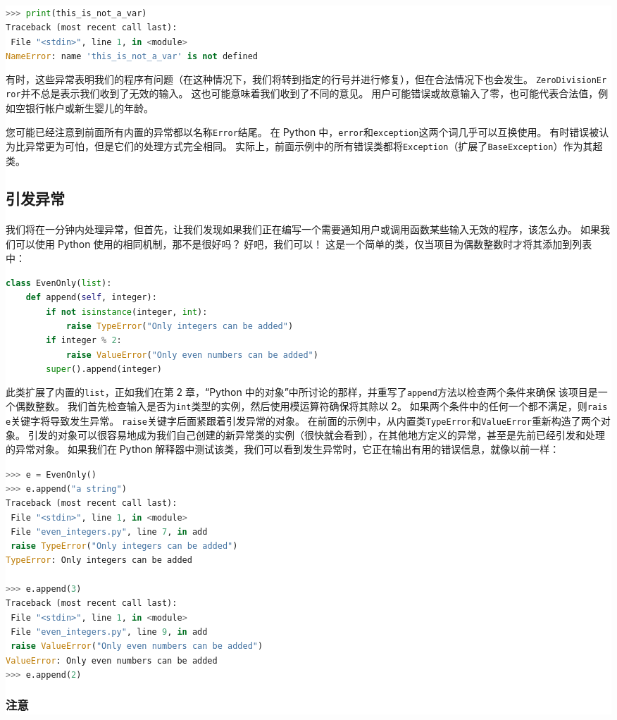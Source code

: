 ```py
>>> print(this_is_not_a_var)
Traceback (most recent call last):
 File "<stdin>", line 1, in <module>
NameError: name 'this_is_not_a_var' is not defined

```

有时，这些异常表明我们的程序有问题（在这种情况下，我们将转到指定的行号并进行修复），但在合法情况下也会发生。 `ZeroDivisionError`并不总是表示我们收到了无效的输入。 这也可能意味着我们收到了不同的意见。 用户可能错误或故意输入了零，也可能代表合法值，例如空银行帐户或新生婴儿的年龄。

您可能已经注意到前面所有内置的异常都以名称`Error`结尾。 在 Python 中，`error`和`exception`这两个词几乎可以互换使用。 有时错误被认为比异常更为可怕，但是它们的处理方式完全相同。 实际上，前面示例中的所有错误类都将`Exception`（扩展了`BaseException`）作为其超类。

## 引发异常

我们将在一分钟内处理异常，但首先，让我们发现如果我们正在编写一个需要通知用户或调用函数某些输入无效的程序，该怎么办。 如果我们可以使用 Python 使用的相同机制，那不是很好吗？ 好吧，我们可以！ 这是一个简单的类，仅当项目为偶数整数时才将其添加到列表中：

```py
class EvenOnly(list):
    def append(self, integer):
        if not isinstance(integer, int):
            raise TypeError("Only integers can be added")
        if integer % 2:
            raise ValueError("Only even numbers can be added")
        super().append(integer)
```

此类扩展了内置的`list`，正如我们在第 2 章，“Python 中的对象”中所讨论的那样，并重写了`append`方法以检查两个条件来确保 该项目是一个偶数整数。 我们首先检查输入是否为`int`类型的实例，然后使用模运算符确保将其除以 2。 如果两个条件中的任何一个都不满足，则`raise`关键字将导致发生异常。 `raise`关键字后面紧跟着引发异常的对象。 在前面的示例中，从内置类`TypeError`和`ValueError`重新构造了两个对象。 引发的对象可以很容易地成为我们自己创建的新异常类的实例（很快就会看到），在其他地方定义的异常，甚至是先前已经引发和处理的异常对象。 如果我们在 Python 解释器中测试该类，我们可以看到发生异常时，它正在输出有用的错误信息，就像以前一样：

```py
>>> e = EvenOnly()
>>> e.append("a string")
Traceback (most recent call last):
 File "<stdin>", line 1, in <module>
 File "even_integers.py", line 7, in add
 raise TypeError("Only integers can be added")
TypeError: Only integers can be added

>>> e.append(3)
Traceback (most recent call last):
 File "<stdin>", line 1, in <module>
 File "even_integers.py", line 9, in add
 raise ValueError("Only even numbers can be added")
ValueError: Only even numbers can be added
>>> e.append(2)

```

### 注意
